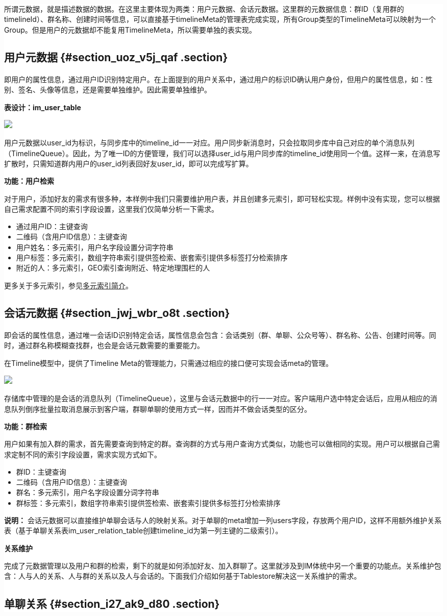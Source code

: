 所谓元数据，就是描述数据的数据。在这里主要体现为两类：用户元数据、会话元数据。这里群的元数据信息：群ID（复用群的timelineId）、群名称、创建时间等信息，可以直接基于timelineMeta的管理表完成实现，所有Group类型的TimelineMeta可以映射为一个Group。但是用户的元数据却不能复用TimelineMeta，所以需要单独的表实现。

## 用户元数据 {#section_uoz_v5j_qaf .section}

即用户的属性信息，通过用户ID识别特定用户。在上面提到的用户关系中，通过用户的标识ID确认用户身份，但用户的属性信息，如：性别、签名、头像等信息，还是需要单独维护。因此需要单独维护。

 **表设计：im\_user\_table**

![](http://static-aliyun-doc.oss-cn-hangzhou.aliyuncs.com/assets/img/1423207/156638069656643_zh-CN.png)

用户元数据以user\_id为标识，与同步库中的timeline\_id一一对应。用户同步新消息时，只会拉取同步库中自己对应的单个消息队列（TimelineQueue）。因此，为了唯一ID的方便管理，我们可以选择user\_id与用户同步库的timeline\_id使用同一个值。这样一来，在消息写扩散时，只需知道群内用户的user\_id列表回好友user\_id，即可以完成写扩算。

 **功能：用户检索** 

对于用户，添加好友的需求有很多种，本样例中我们只需要维护用户表，并且创建多元索引，即可轻松实现。样例中没有实现，您可以根据自己需求配置不同的索引字段设置，这里我们仅简单分析一下需求。

-   通过用户ID：主键查询
-   二维码（含用户ID信息）：主键查询
-   用户姓名：多元索引，用户名字段设置分词字符串
-   用户标签：多元索引，数组字符串索引提供签检索、嵌套索引提供多标签打分检索排序
-   附近的人：多元索引，GEO索引查询附近、特定地理围栏的人

更多关于多元索引，参见[多元索引简介](../../../../cn.zh-CN/开发指南/多元索引/简介.md#)。

## 会话元数据 {#section_jwj_wbr_o8t .section}

即会话的属性信息，通过唯一会话ID识别特定会话，属性信息会包含：会话类别（群、单聊、公众号等）、群名称、公告、创建时间等。同时，通过群名称模糊查找群，也会是会话元数需要的重要能力。

在Timeline模型中，提供了Timeline Meta的管理能力，只需通过相应的接口便可实现会话meta的管理。

![](http://static-aliyun-doc.oss-cn-hangzhou.aliyuncs.com/assets/img/1423207/156638069756646_zh-CN.png)

存储库中管理的是会话的消息队列（TimelineQueue），这里与会话元数据中的行一一对应。客户端用户选中特定会话后，应用从相应的消息队列倒序批量拉取消息展示到客户端，群聊单聊的使用方式一样，因而并不做会话类型的区分。

 **功能：群检索** 

用户如果有加入群的需求，首先需要查询到特定的群。查询群的方式与用户查询方式类似，功能也可以做相同的实现。用户可以根据自己需求定制不同的索引字段设置，需求实现方式如下。

-   群ID：主键查询
-   二维码（含用户ID信息）：主键查询
-   群名：多元索引，用户名字段设置分词字符串
-   群标签：多元索引，数组字符串索引提供签检索、嵌套索引提供多标签打分检索排序

**说明：** 会话元数据可以直接维护单聊会话与人的映射关系。对于单聊的meta增加一列users字段，存放两个用户ID，这样不用额外维护关系表（基于单聊关系表im\_user\_relation\_table创建timeline\_id为第一列主键的二级索引）。

 **关系维护** 

完成了元数据管理以及用户和群的检索，剩下的就是如何添加好友、加入群聊了。这里就涉及到IM体统中另一个重要的功能点。关系维护包含：人与人的关系、人与群的关系以及人与会话的。下面我们介绍如何基于Tablestore解决这一关系维护的需求。

## 单聊关系 {#section_i27_ak9_d80 .section}
